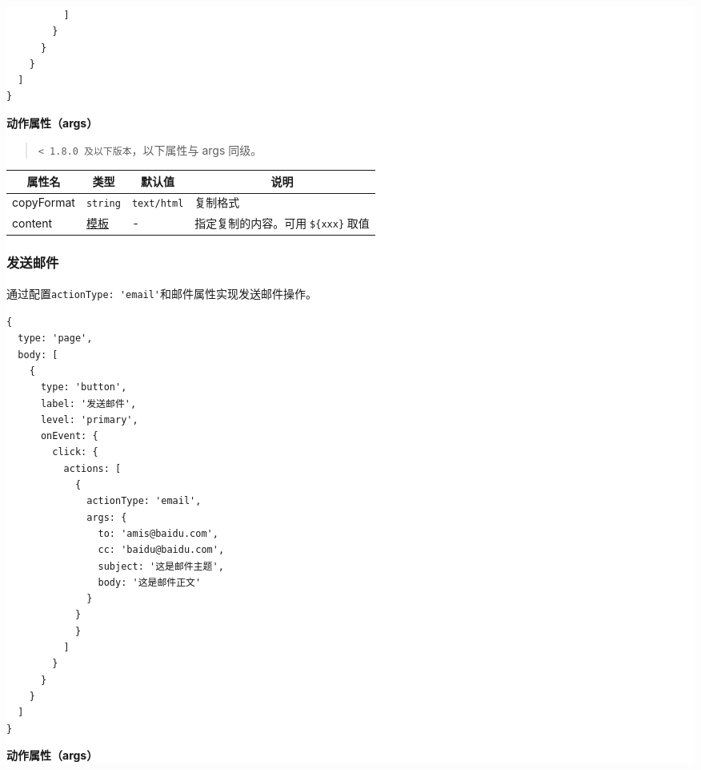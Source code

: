 ```schema
          ]
        }
      }
    }
  ]
}
```

**动作属性（args）**

> `< 1.8.0 及以下版本`，以下属性与 args 同级。

| 属性名     | 类型                                 | 默认值      | 说明                               |
| ---------- | ------------------------------------ | ----------- | ---------------------------------- |
| copyFormat | `string`                             | `text/html` | 复制格式                           |
| content    | [模板](../../docs/concepts/template) | -           | 指定复制的内容。可用 `${xxx}` 取值 |

### 发送邮件

通过配置`actionType: 'email'`和邮件属性实现发送邮件操作。

```schema
{
  type: 'page',
  body: [
    {
      type: 'button',
      label: '发送邮件',
      level: 'primary',
      onEvent: {
        click: {
          actions: [
            {
              actionType: 'email',
              args: {
                to: 'amis@baidu.com',
                cc: 'baidu@baidu.com',
                subject: '这是邮件主题',
                body: '这是邮件正文'
              }
            }
            }
          ]
        }
      }
    }
  ]
}
```

**动作属性（args）**
